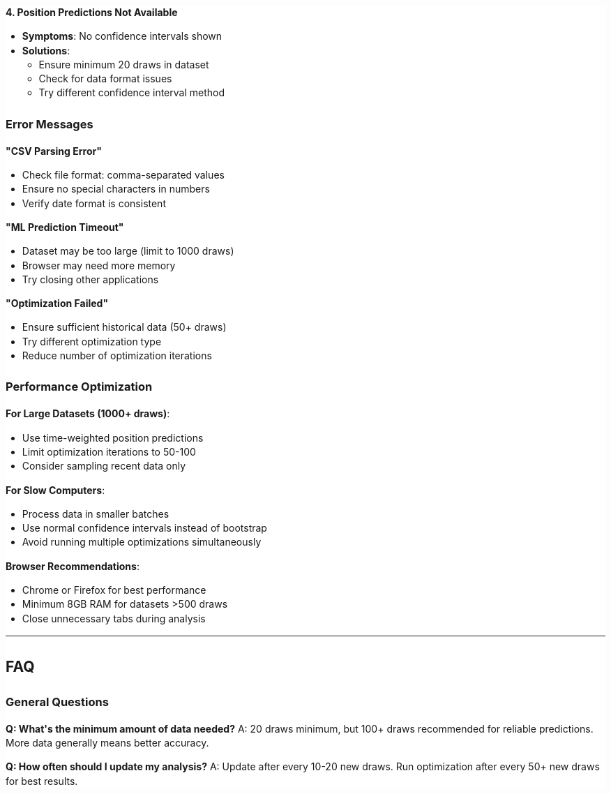 **4. Position Predictions Not Available**
- **Symptoms**: No confidence intervals shown
- **Solutions**:
  - Ensure minimum 20 draws in dataset
  - Check for data format issues
  - Try different confidence interval method

### Error Messages

**"CSV Parsing Error"**
- Check file format: comma-separated values
- Ensure no special characters in numbers
- Verify date format is consistent

**"ML Prediction Timeout"**
- Dataset may be too large (limit to 1000 draws)
- Browser may need more memory
- Try closing other applications

**"Optimization Failed"**
- Ensure sufficient historical data (50+ draws)
- Try different optimization type
- Reduce number of optimization iterations

### Performance Optimization

**For Large Datasets (1000+ draws)**:
- Use time-weighted position predictions
- Limit optimization iterations to 50-100
- Consider sampling recent data only

**For Slow Computers**:
- Process data in smaller batches
- Use normal confidence intervals instead of bootstrap
- Avoid running multiple optimizations simultaneously

**Browser Recommendations**:
- Chrome or Firefox for best performance
- Minimum 8GB RAM for datasets >500 draws
- Close unnecessary tabs during analysis

---

## FAQ

### General Questions

**Q: What's the minimum amount of data needed?**
A: 20 draws minimum, but 100+ draws recommended for reliable predictions. More data generally means better accuracy.

**Q: How often should I update my analysis?**
A: Update after every 10-20 new draws. Run optimization after every 50+ new draws for best results.
